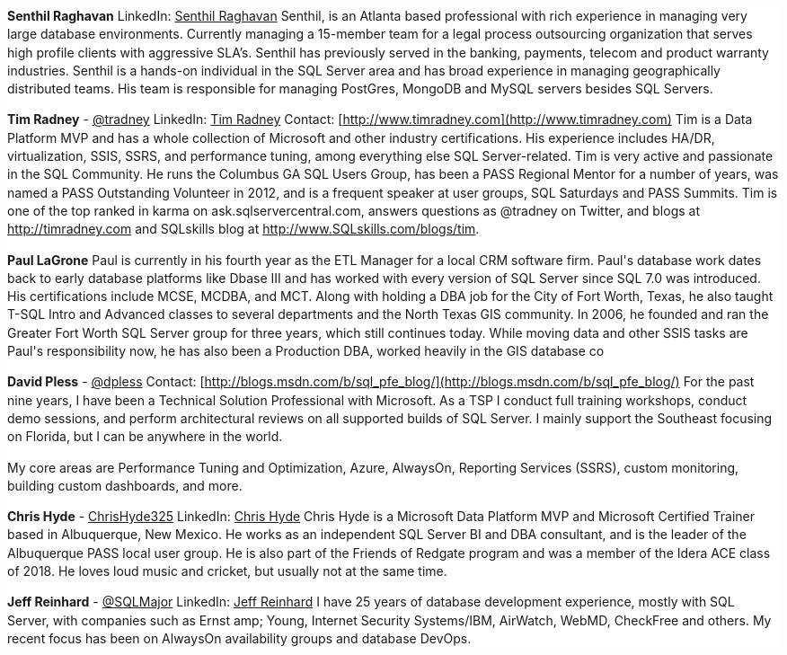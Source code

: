 **Senthil Raghavan** 
LinkedIn: [Senthil Raghavan](http://www.linkedin.com/in/thedba)
Senthil, is an Atlanta based professional with rich experience in managing very large database environments. Currently managing a 15-member team for a legal process outsourcing organization that serves high profile clients with aggressive SLA’s. 
Senthil has previously served in the banking, payments, telecom and product warranty industries.
Senthil is a hands-on individual in the SQL Server area and has broad experience in managing geographically distributed teams. His team is responsible for managing PostGres, MongoDB and MySQL servers besides SQL Servers.
 
**Tim Radney**  - [@tradney](https://www.twitter.com/@tradney)
LinkedIn: [Tim Radney](http://linkedin.com/in/tradney)
Contact: [http://www.timradney.com](http://www.timradney.com)
Tim is a Data Platform MVP and has a whole collection of Microsoft and other industry certifications. His experience includes HA/DR, virtualization, SSIS, SSRS, and performance tuning, among everything else SQL Server-related.
Tim is very active and passionate in the SQL Community. He runs the Columbus GA SQL Users Group, has been a PASS Regional Mentor for a number of years, was named a PASS Outstanding Volunteer in 2012, and is a frequent speaker at user groups, SQL Saturdays and PASS Summits. Tim is one of the top ranked in karma on ask.sqlservercentral.com, answers questions as @tradney on Twitter, and blogs at http://timradney.com and SQLskills blog at http://www.SQLskills.com/blogs/tim.
 
**Paul LaGrone** 
Paul is currently in his fourth year as the ETL Manager for a local CRM software firm. Paul's database work dates back to early database platforms like Dbase III and has worked with every version of SQL Server since SQL 7.0 was introduced. His certifications include MCSE, MCDBA, and MCT. Along with holding a DBA job for the City of Fort Worth, Texas, he also taught T-SQL Intro and Advanced classes to several departments and the North Texas GIS community. In 2006, he founded and ran the Greater Fort Worth SQL Server group for three years, which still continues today. While moving data and other SSIS tasks are Paul's responsibility now, he has also been a Production DBA, worked heavily in the GIS database co
 
**David Pless**  - [@dpless](https://www.twitter.com/@dpless)
Contact: [http://blogs.msdn.com/b/sql_pfe_blog/](http://blogs.msdn.com/b/sql_pfe_blog/)
For the past nine years, I have been a Technical Solution Professional with Microsoft. As a TSP I conduct full training workshops, conduct demo sessions, and perform architectural reviews on all supported builds of SQL Server. I mainly support the Southeast focusing on Florida, but I can be anywhere in the world.

My core areas are Performance Tuning and Optimization, Azure, AlwaysOn, Reporting Services (SSRS), custom monitoring, building custom dashboards, and more.
 
**Chris Hyde**  - [ChrisHyde325](https://www.twitter.com/ChrisHyde325)
LinkedIn: [Chris Hyde](https://www.linkedin.com/in/chris-hyde-3803706)
Chris Hyde is a Microsoft Data Platform MVP and Microsoft Certified Trainer based in Albuquerque, New Mexico. He works as an independent SQL Server BI and DBA consultant, and is the leader of the Albuquerque PASS local user group. He is also part of the Friends of Redgate program and was a member of the Idera ACE class of 2018. He loves loud music and cricket, but usually not at the same time.
 
**Jeff Reinhard**  - [@SQLMajor](https://www.twitter.com/@SQLMajor)
LinkedIn: [Jeff Reinhard](https://www.linkedin.com/in/jeffreinhard)
I have 25 years of database development experience, mostly with SQL Server, with companies such as Ernst amp; Young, Internet Security Systems/IBM, AirWatch, WebMD, CheckFree and others. My recent focus has been on AlwaysOn availability groups and database DevOps.
 